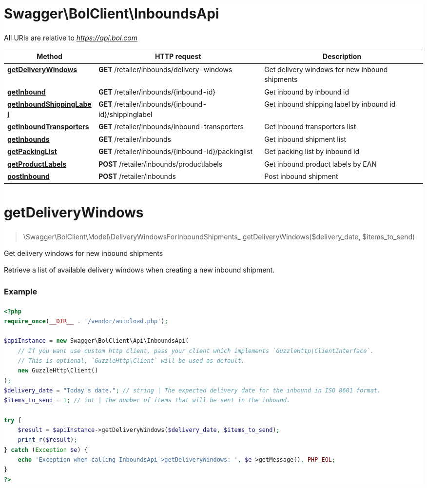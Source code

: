 # Swagger\BolClient\InboundsApi

All URIs are relative to *https://api.bol.com*

Method | HTTP request | Description
------------- | ------------- | -------------
[**getDeliveryWindows**](InboundsApi.md#getDeliveryWindows) | **GET** /retailer/inbounds/delivery-windows | Get delivery windows for new inbound shipments
[**getInbound**](InboundsApi.md#getInbound) | **GET** /retailer/inbounds/{inbound-id} | Get inbound by inbound id
[**getInboundShippingLabel**](InboundsApi.md#getInboundShippingLabel) | **GET** /retailer/inbounds/{inbound-id}/shippinglabel | Get inbound shipping label by inbound id
[**getInboundTransporters**](InboundsApi.md#getInboundTransporters) | **GET** /retailer/inbounds/inbound-transporters | Get inbound transporters list
[**getInbounds**](InboundsApi.md#getInbounds) | **GET** /retailer/inbounds | Get inbound shipment list
[**getPackingList**](InboundsApi.md#getPackingList) | **GET** /retailer/inbounds/{inbound-id}/packinglist | Get packing list by inbound id
[**getProductLabels**](InboundsApi.md#getProductLabels) | **POST** /retailer/inbounds/productlabels | Get inbound product labels by EAN
[**postInbound**](InboundsApi.md#postInbound) | **POST** /retailer/inbounds | Post inbound shipment


# **getDeliveryWindows**
> \Swagger\BolClient\Model\DeliveryWindowsForInboundShipments_ getDeliveryWindows($delivery_date, $items_to_send)

Get delivery windows for new inbound shipments

Retrieve a list of available delivery windows when creating a new inbound shipment.

### Example
```php
<?php
require_once(__DIR__ . '/vendor/autoload.php');

$apiInstance = new Swagger\BolClient\Api\InboundsApi(
    // If you want use custom http client, pass your client which implements `GuzzleHttp\ClientInterface`.
    // This is optional, `GuzzleHttp\Client` will be used as default.
    new GuzzleHttp\Client()
);
$delivery_date = "Today's date."; // string | The expected delivery date for the inbound in ISO 8601 format.
$items_to_send = 1; // int | The number of items that will be sent in the inbound.

try {
    $result = $apiInstance->getDeliveryWindows($delivery_date, $items_to_send);
    print_r($result);
} catch (Exception $e) {
    echo 'Exception when calling InboundsApi->getDeliveryWindows: ', $e->getMessage(), PHP_EOL;
}
?>
```
